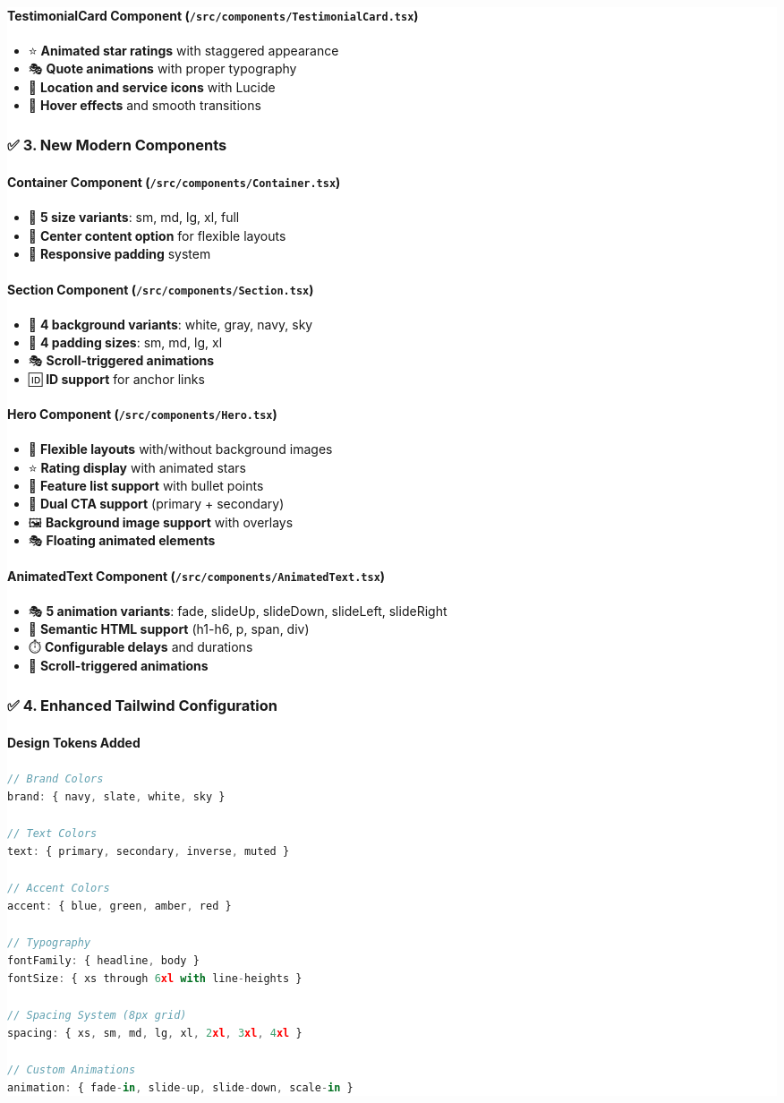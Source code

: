 #### **TestimonialCard Component** (`/src/components/TestimonialCard.tsx`)
- ⭐ **Animated star ratings** with staggered appearance
- 🎭 **Quote animations** with proper typography
- 📍 **Location and service icons** with Lucide
- 🎨 **Hover effects** and smooth transitions

### ✅ 3. New Modern Components

#### **Container Component** (`/src/components/Container.tsx`)
- 📏 **5 size variants**: sm, md, lg, xl, full
- 🎯 **Center content option** for flexible layouts
- 📱 **Responsive padding** system

#### **Section Component** (`/src/components/Section.tsx`)
- 🎨 **4 background variants**: white, gray, navy, sky
- 📏 **4 padding sizes**: sm, md, lg, xl
- 🎭 **Scroll-triggered animations**
- 🆔 **ID support** for anchor links

#### **Hero Component** (`/src/components/Hero.tsx`)
- 🎨 **Flexible layouts** with/without background images
- ⭐ **Rating display** with animated stars
- 🎯 **Feature list support** with bullet points
- 🔘 **Dual CTA support** (primary + secondary)
- 🖼️ **Background image support** with overlays
- 🎭 **Floating animated elements**

#### **AnimatedText Component** (`/src/components/AnimatedText.tsx`)
- 🎭 **5 animation variants**: fade, slideUp, slideDown, slideLeft, slideRight
- 📝 **Semantic HTML support** (h1-h6, p, span, div)
- ⏱️ **Configurable delays** and durations
- 🔄 **Scroll-triggered animations**

### ✅ 4. Enhanced Tailwind Configuration

#### **Design Tokens Added**
```javascript
// Brand Colors
brand: { navy, slate, white, sky }

// Text Colors  
text: { primary, secondary, inverse, muted }

// Accent Colors
accent: { blue, green, amber, red }

// Typography
fontFamily: { headline, body }
fontSize: { xs through 6xl with line-heights }

// Spacing System (8px grid)
spacing: { xs, sm, md, lg, xl, 2xl, 3xl, 4xl }

// Custom Animations
animation: { fade-in, slide-up, slide-down, scale-in }
```
